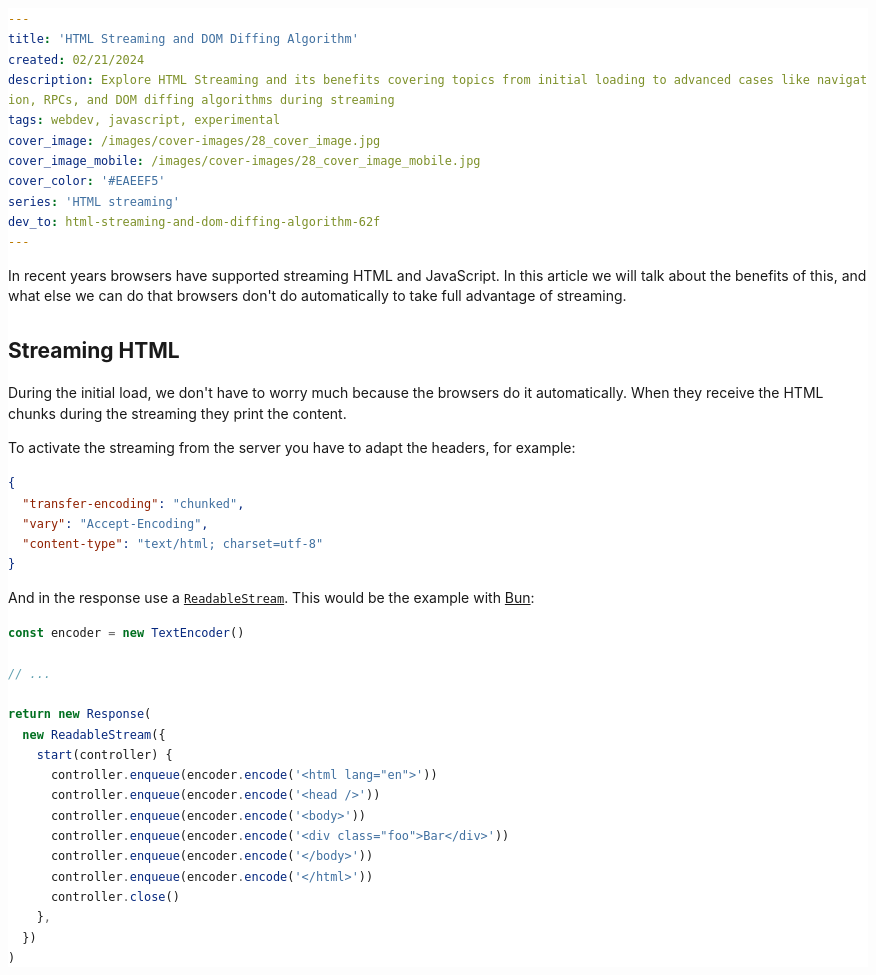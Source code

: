 ```yaml
---
title: 'HTML Streaming and DOM Diffing Algorithm'
created: 02/21/2024
description: Explore HTML Streaming and its benefits covering topics from initial loading to advanced cases like navigation, RPCs, and DOM diffing algorithms during streaming
tags: webdev, javascript, experimental
cover_image: /images/cover-images/28_cover_image.jpg
cover_image_mobile: /images/cover-images/28_cover_image_mobile.jpg
cover_color: '#EAEEF5'
series: 'HTML streaming'
dev_to: html-streaming-and-dom-diffing-algorithm-62f
---
```


In recent years browsers have supported streaming HTML and JavaScript. In this article we will talk about the benefits of this, and what else we can do that browsers don't do automatically to take full advantage of streaming.

## Streaming HTML

During the initial load, we don't have to worry much because the browsers do it automatically. When they receive the HTML chunks during the streaming they print the content.

To activate the streaming from the server you have to adapt the headers, for example:

```json
{
  "transfer-encoding": "chunked",
  "vary": "Accept-Encoding",
  "content-type": "text/html; charset=utf-8"
}
```

And in the response use a [`ReadableStream`](https://bun.sh/docs/api/streams). This would be the example with [Bun](https://bun.sh/):

```ts
const encoder = new TextEncoder()

// ...

return new Response(
  new ReadableStream({
    start(controller) {
      controller.enqueue(encoder.encode('<html lang="en">'))
      controller.enqueue(encoder.encode('<head />'))
      controller.enqueue(encoder.encode('<body>'))
      controller.enqueue(encoder.encode('<div class="foo">Bar</div>'))
      controller.enqueue(encoder.encode('</body>'))
      controller.enqueue(encoder.encode('</html>'))
      controller.close()
    },
  })
)
```
